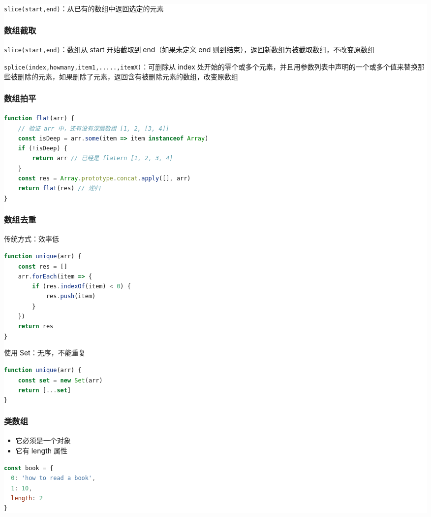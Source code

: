 `slice(start,end)`：从已有的数组中返回选定的元素

###  数组截取

`slice(start,end)`：数组从 start 开始截取到 end（如果未定义 end 则到结束），返回新数组为被截取数组，不改变原数组

`splice(index,howmany,item1,.....,itemX)`：可删除从 index 处开始的零个或多个元素，并且用参数列表中声明的一个或多个值来替换那些被删除的元素，如果删除了元素，返回含有被删除元素的数组，改变原数组

### 数组拍平

```js
function flat(arr) {
    // 验证 arr 中，还有没有深层数组 [1, 2, [3, 4]]
    const isDeep = arr.some(item => item instanceof Array)
    if (!isDeep) {
        return arr // 已经是 flatern [1, 2, 3, 4]
    }
    const res = Array.prototype.concat.apply([], arr)
    return flat(res) // 递归
}
```

### 数组去重

传统方式：效率低

```js
function unique(arr) {
    const res = []
    arr.forEach(item => {
        if (res.indexOf(item) < 0) {
            res.push(item)
        }
    })
    return res
}
```

使用 Set：无序，不能重复

```js
function unique(arr) {
    const set = new Set(arr)
    return [...set]
}
```

### 类数组

- 它必须是一个对象
- 它有 length 属性

```js
const book = {
  0: 'how to read a book',
  1: 10,
  length: 2
}
```

